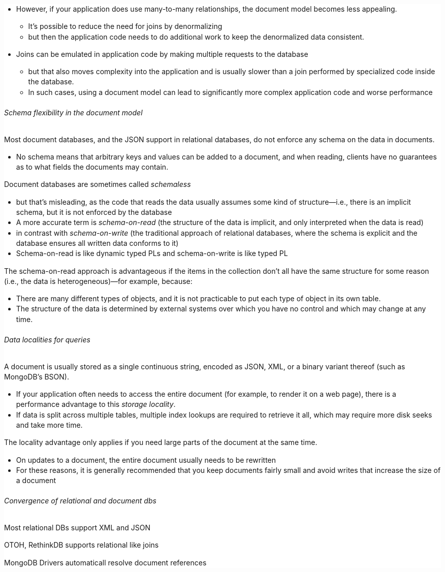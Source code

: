 - However, if your application does use many-to-many relationships, the document model becomes less appealing. 
    - It’s possible to reduce the need for joins by denormalizing
    - but then the application code needs to do additional work to keep the denormalized data consistent.

- Joins can be emulated in application code by making multiple requests to the database
    - but that also moves complexity into the application and is usually slower than a join performed by specialized code inside the database. 
    - In such cases, using a document model can lead to significantly more complex application code and worse performance

###### Schema flexibility in the document model

Most document databases, and the JSON support in relational databases, do not enforce any schema on the data in documents. 
- No schema means that arbitrary keys and values can be added to a document, and when reading, clients have no guarantees as to what fields the documents may contain.

Document databases are sometimes called _schemaless_
- but that’s misleading, as the code that reads the data usually assumes some kind of structure—i.e., there is an implicit schema, but it is not enforced by the database
- A more accurate term is _schema-on-read_ (the structure of the data is implicit, and only interpreted when the data is read)
- in contrast with _schema-on-write_ (the traditional approach of relational databases, where the schema is explicit and the database ensures all written data conforms to it)
- Schema-on-read is like dynamic typed PLs and schema-on-write is like typed PL

The schema-on-read approach is advantageous if the items in the collection don’t all have the same structure for some reason (i.e., the data is heterogeneous)—for example, because:
- There are many different types of objects, and it is not practicable to put each type of object in its own table.
- The structure of the data is determined by external systems over which you have no control and which may change at any time.

###### Data localities for queries

A document is usually stored as a single continuous string, encoded as JSON, XML, or a binary variant thereof (such as MongoDB’s BSON). 
- If your application often needs to access the entire document (for example, to render it on a web page), there is a performance advantage to this _storage locality_. 
- If data is split across multiple tables, multiple index lookups are required to retrieve it all, which may require more disk seeks and take more time.

The locality advantage only applies if you need large parts of the document at the same time.
- On updates to a document, the entire document usually needs to be rewritten
- For these reasons, it is generally recommended that you keep documents fairly small and avoid writes that increase the size of a document

###### Convergence of relational and document dbs

Most relational DBs support XML and JSON

OTOH, RethinkDB supports relational like joins

MongoDB Drivers automaticall resolve document references
